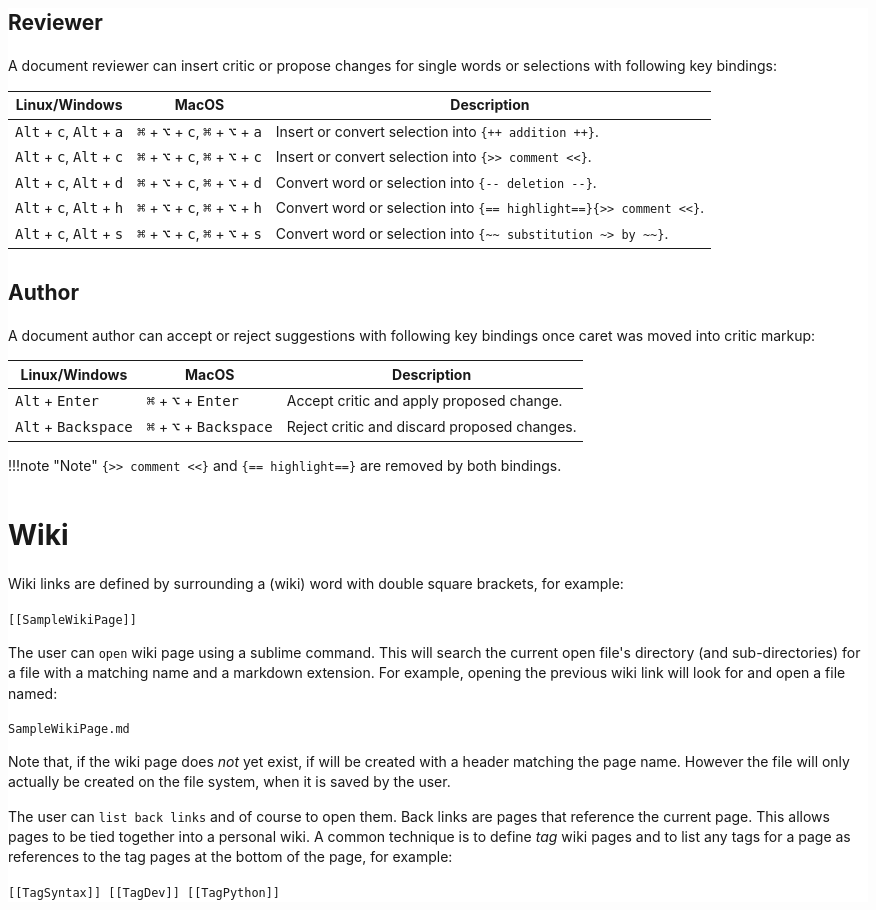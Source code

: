 ## Reviewer

A document reviewer can insert critic or propose changes for single words or selections with following key bindings:

| Linux/Windows | MacOS | Description
|---------------|-------|-------------
| <kbd>Alt</kbd> + <kbd>c</kbd>, <kbd>Alt</kbd> + <kbd>a</kbd>  | <kbd>⌘</kbd> + <kbd>⌥</kbd> + <kbd>c</kbd>,  <kbd>⌘</kbd> + <kbd>⌥</kbd> + <kbd>a</kbd> | Insert or convert selection into `{++ addition ++}`.
| <kbd>Alt</kbd> + <kbd>c</kbd>, <kbd>Alt</kbd> + <kbd>c</kbd>  | <kbd>⌘</kbd> + <kbd>⌥</kbd> + <kbd>c</kbd>,  <kbd>⌘</kbd> + <kbd>⌥</kbd> + <kbd>c</kbd> | Insert or convert selection into `{>> comment <<}`.
| <kbd>Alt</kbd> + <kbd>c</kbd>, <kbd>Alt</kbd> + <kbd>d</kbd>  | <kbd>⌘</kbd> + <kbd>⌥</kbd> + <kbd>c</kbd>,  <kbd>⌘</kbd> + <kbd>⌥</kbd> + <kbd>d</kbd> | Convert word or selection into `{-- deletion --}`.
| <kbd>Alt</kbd> + <kbd>c</kbd>, <kbd>Alt</kbd> + <kbd>h</kbd>  | <kbd>⌘</kbd> + <kbd>⌥</kbd> + <kbd>c</kbd>,  <kbd>⌘</kbd> + <kbd>⌥</kbd> + <kbd>h</kbd> | Convert word or selection into `{== highlight==}{>> comment <<}`.
| <kbd>Alt</kbd> + <kbd>c</kbd>, <kbd>Alt</kbd> + <kbd>s</kbd>  | <kbd>⌘</kbd> + <kbd>⌥</kbd> + <kbd>c</kbd>,  <kbd>⌘</kbd> + <kbd>⌥</kbd> + <kbd>s</kbd> | Convert word or selection into `{~~ substitution ~> by ~~}`.

## Author

A document author can accept or reject suggestions with following key bindings once caret was moved into critic markup:

| Linux/Windows | MacOS | Description
|---------------|-------|-------------
| <kbd>Alt</kbd> + <kbd>Enter</kbd> | <kbd>⌘</kbd> + <kbd>⌥</kbd> + <kbd>Enter</kbd> | Accept critic and apply proposed change.
| <kbd>Alt</kbd> + <kbd>Backspace</kbd> | <kbd>⌘</kbd> + <kbd>⌥</kbd> + <kbd>Backspace</kbd> | Reject critic and discard proposed changes.

!!!note "Note"
    `{>> comment <<}` and `{== highlight==}` are removed by both bindings.

# Wiki

Wiki links are defined by surrounding a (wiki) word with double square brackets, for example:

    [[SampleWikiPage]]

The user can `open` wiki page using a sublime command. This will search the current open file's directory (and sub-directories) for a file with a matching name and a markdown extension. For example, opening the previous wiki link
will look for and open a file named:

    SampleWikiPage.md

Note that, if the wiki page does *not* yet exist, if will be created with a header matching the page name. However the file will only actually be created on the file system, when it is saved by the user. 

The user can `list back links` and of course to open them. Back links are pages that reference the current page. This allows pages to be tied together into a personal wiki. A common technique is to define *tag* wiki pages and to list any tags for a page as references to the tag pages at the bottom of the page, for example:
    
    [[TagSyntax]] [[TagDev]] [[TagPython]]
